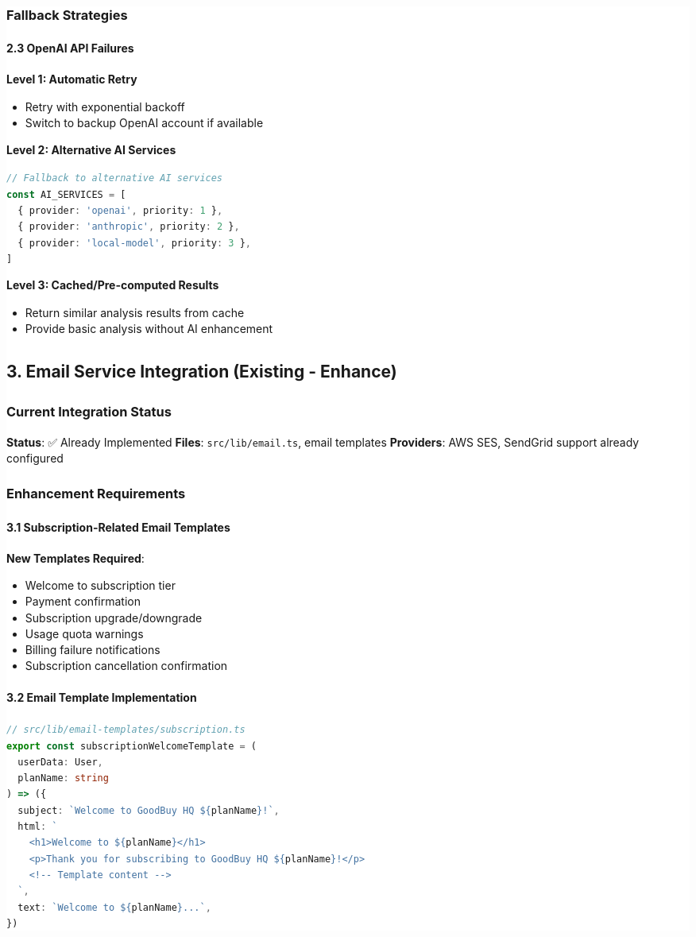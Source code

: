 ### Fallback Strategies

#### 2.3 OpenAI API Failures

**Level 1: Automatic Retry**

- Retry with exponential backoff
- Switch to backup OpenAI account if available

**Level 2: Alternative AI Services**

```typescript
// Fallback to alternative AI services
const AI_SERVICES = [
  { provider: 'openai', priority: 1 },
  { provider: 'anthropic', priority: 2 },
  { provider: 'local-model', priority: 3 },
]
```

**Level 3: Cached/Pre-computed Results**

- Return similar analysis results from cache
- Provide basic analysis without AI enhancement

## 3. Email Service Integration (Existing - Enhance)

### Current Integration Status

**Status**: ✅ Already Implemented
**Files**: `src/lib/email.ts`, email templates
**Providers**: AWS SES, SendGrid support already configured

### Enhancement Requirements

#### 3.1 Subscription-Related Email Templates

**New Templates Required**:

- Welcome to subscription tier
- Payment confirmation
- Subscription upgrade/downgrade
- Usage quota warnings
- Billing failure notifications
- Subscription cancellation confirmation

#### 3.2 Email Template Implementation

```typescript
// src/lib/email-templates/subscription.ts
export const subscriptionWelcomeTemplate = (
  userData: User,
  planName: string
) => ({
  subject: `Welcome to GoodBuy HQ ${planName}!`,
  html: `
    <h1>Welcome to ${planName}</h1>
    <p>Thank you for subscribing to GoodBuy HQ ${planName}!</p>
    <!-- Template content -->
  `,
  text: `Welcome to ${planName}...`,
})
```

